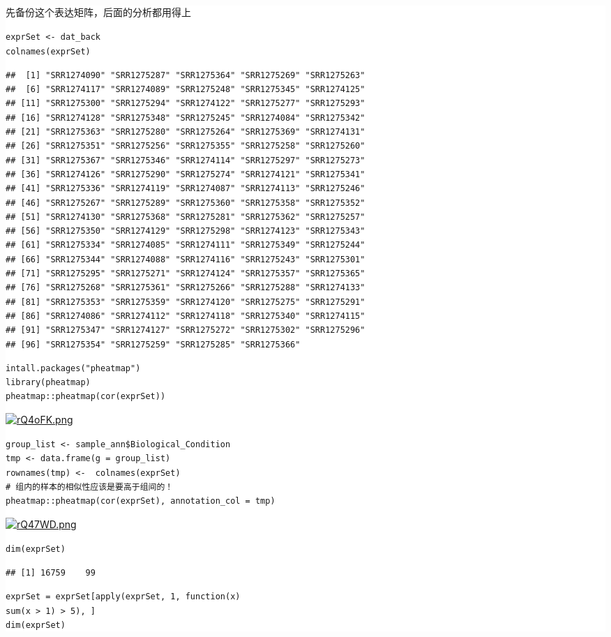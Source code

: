 先备份这个表达矩阵，后面的分析都用得上

```
exprSet <- dat_back
colnames(exprSet)
```

```
##  [1] "SRR1274090" "SRR1275287" "SRR1275364" "SRR1275269" "SRR1275263"
##  [6] "SRR1274117" "SRR1274089" "SRR1275248" "SRR1275345" "SRR1274125"
## [11] "SRR1275300" "SRR1275294" "SRR1274122" "SRR1275277" "SRR1275293"
## [16] "SRR1274128" "SRR1275348" "SRR1275245" "SRR1274084" "SRR1275342"
## [21] "SRR1275363" "SRR1275280" "SRR1275264" "SRR1275369" "SRR1274131"
## [26] "SRR1275351" "SRR1275256" "SRR1275355" "SRR1275258" "SRR1275260"
## [31] "SRR1275367" "SRR1275346" "SRR1274114" "SRR1275297" "SRR1275273"
## [36] "SRR1274126" "SRR1275290" "SRR1275274" "SRR1274121" "SRR1275341"
## [41] "SRR1275336" "SRR1274119" "SRR1274087" "SRR1274113" "SRR1275246"
## [46] "SRR1275267" "SRR1275289" "SRR1275360" "SRR1275358" "SRR1275352"
## [51] "SRR1274130" "SRR1275368" "SRR1275281" "SRR1275362" "SRR1275257"
## [56] "SRR1275350" "SRR1274129" "SRR1275298" "SRR1274123" "SRR1275343"
## [61] "SRR1275334" "SRR1274085" "SRR1274111" "SRR1275349" "SRR1275244"
## [66] "SRR1275344" "SRR1274088" "SRR1274116" "SRR1275243" "SRR1275301"
## [71] "SRR1275295" "SRR1275271" "SRR1274124" "SRR1275357" "SRR1275365"
## [76] "SRR1275268" "SRR1275361" "SRR1275266" "SRR1275288" "SRR1274133"
## [81] "SRR1275353" "SRR1275359" "SRR1274120" "SRR1275275" "SRR1275291"
## [86] "SRR1274086" "SRR1274112" "SRR1274118" "SRR1275340" "SRR1274115"
## [91] "SRR1275347" "SRR1274127" "SRR1275272" "SRR1275302" "SRR1275296"
## [96] "SRR1275354" "SRR1275259" "SRR1275285" "SRR1275366"
```

```
intall.packages("pheatmap")
library(pheatmap)
pheatmap::pheatmap(cor(exprSet))
```

[![rQ4oFK.png](https://s3.ax1x.com/2020/12/16/rQ4oFK.png)](https://imgchr.com/i/rQ4oFK)

```
group_list <- sample_ann$Biological_Condition
tmp <- data.frame(g = group_list)
rownames(tmp) <-  colnames(exprSet)
# 组内的样本的相似性应该是要高于组间的！
pheatmap::pheatmap(cor(exprSet), annotation_col = tmp)
```

[![rQ47WD.png](https://s3.ax1x.com/2020/12/16/rQ47WD.png)](https://imgchr.com/i/rQ47WD)

```
dim(exprSet)
```

```
## [1] 16759    99
```

```
exprSet = exprSet[apply(exprSet, 1, function(x)
sum(x > 1) > 5), ]
dim(exprSet)
```
